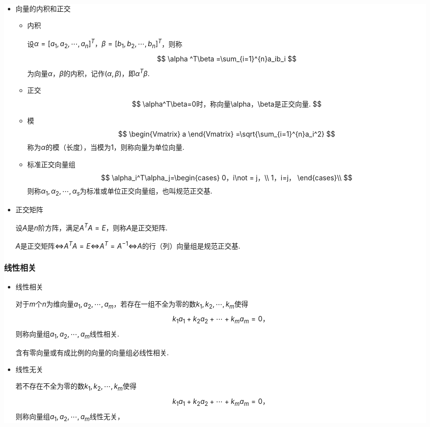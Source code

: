 - 向量的内积和正交

    - 内积

        设$\alpha =[a_1,a_2,\cdots,a_n]^T，\beta=[b_1,b_2,\cdots,b_n]^T$，则称
        $$
        \alpha ^T\beta =\sum_{i=1}^{n}a_ib_i
        $$
        为向量$\alpha，\beta$的内积，记作$(\alpha,\beta)$，即$\alpha ^T\beta$.

    - 正交
        $$
        \alpha^T\beta=0时，称向量\alpha，\beta是正交向量.
        $$

    - 模
        $$
        \begin{Vmatrix}
        a 
        \end{Vmatrix}
        =\sqrt{\sum_{i=1}^{n}a_i^2}
        $$
        称为$\alpha$的模（长度），当模为$1$，则称向量为单位向量.

    - 标准正交向量组
        $$
        \alpha_i^T\alpha_j=\begin{cases}
        0，i\not = j，\\
        1，i=j，
        \end{cases}\\
        $$
        则称$\alpha_1,\alpha_2,\cdots,\alpha_s$为标准或单位正交向量组，也叫规范正交基.
    
- 正交矩阵
  
    设$A$是$n$阶方阵，满足$A^TA=E$，则称$A$是正交矩阵.
    
    $A$是正交矩阵$\Leftrightarrow$$A^TA=E$$\Leftrightarrow$$A^T=A^{-1}$$\Leftrightarrow$$A$的行（列）向量组是规范正交基.

### 线性相关

- 线性相关

    对于$m$个$n$为维向量$a_1,a_2,\cdots,a_m$，若存在一组不全为零的数$k_1,k_2,\cdots,k_m$使得
    $$
    k_1a_1+k_2a_2+\cdots+k_ma_m=0，
    $$
    则称向量组$a_1,a_2,\cdots,a_m$线性相关.

    含有零向量或有成比例的向量的向量组必线性相关.

- 线性无关

    若不存在不全为零的数$k_1,k_2,\cdots,k_m$使得
    $$
    k_1a_1+k_2a_2+\cdots+k_ma_m=0，
    $$
    则称向量组$a_1,a_2,\cdots,a_m$线性无关，
